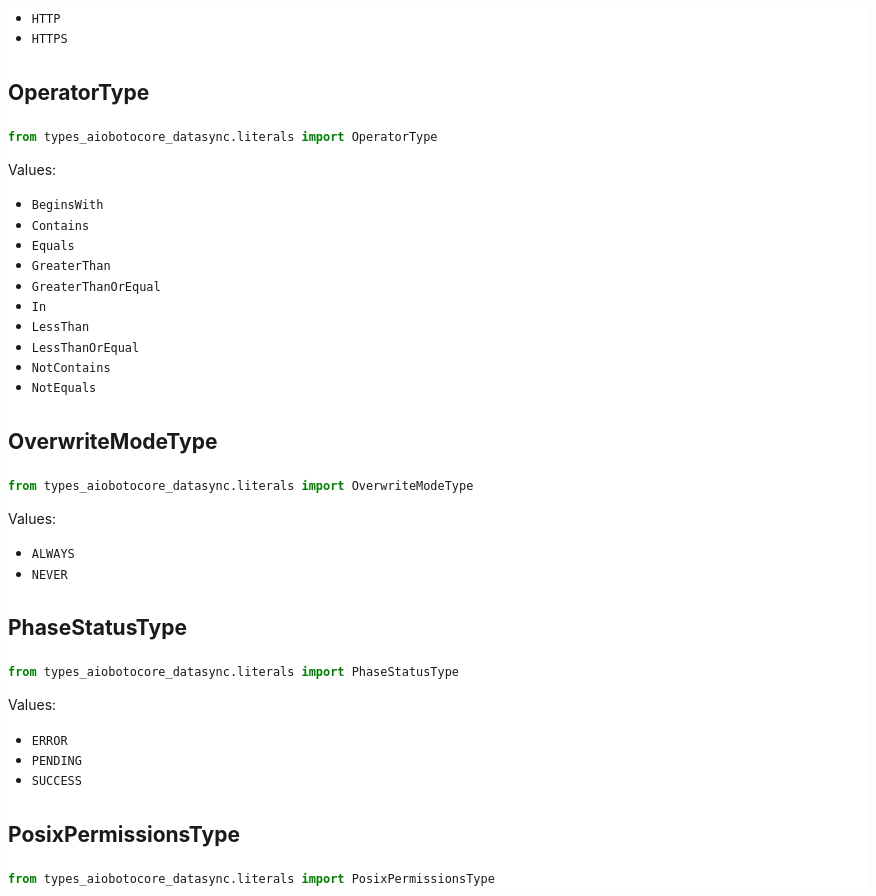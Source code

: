 - `HTTP`
- `HTTPS`

<a id="operatortype"></a>

## OperatorType

```python
from types_aiobotocore_datasync.literals import OperatorType
```

Values:

- `BeginsWith`
- `Contains`
- `Equals`
- `GreaterThan`
- `GreaterThanOrEqual`
- `In`
- `LessThan`
- `LessThanOrEqual`
- `NotContains`
- `NotEquals`

<a id="overwritemodetype"></a>

## OverwriteModeType

```python
from types_aiobotocore_datasync.literals import OverwriteModeType
```

Values:

- `ALWAYS`
- `NEVER`

<a id="phasestatustype"></a>

## PhaseStatusType

```python
from types_aiobotocore_datasync.literals import PhaseStatusType
```

Values:

- `ERROR`
- `PENDING`
- `SUCCESS`

<a id="posixpermissionstype"></a>

## PosixPermissionsType

```python
from types_aiobotocore_datasync.literals import PosixPermissionsType
```
